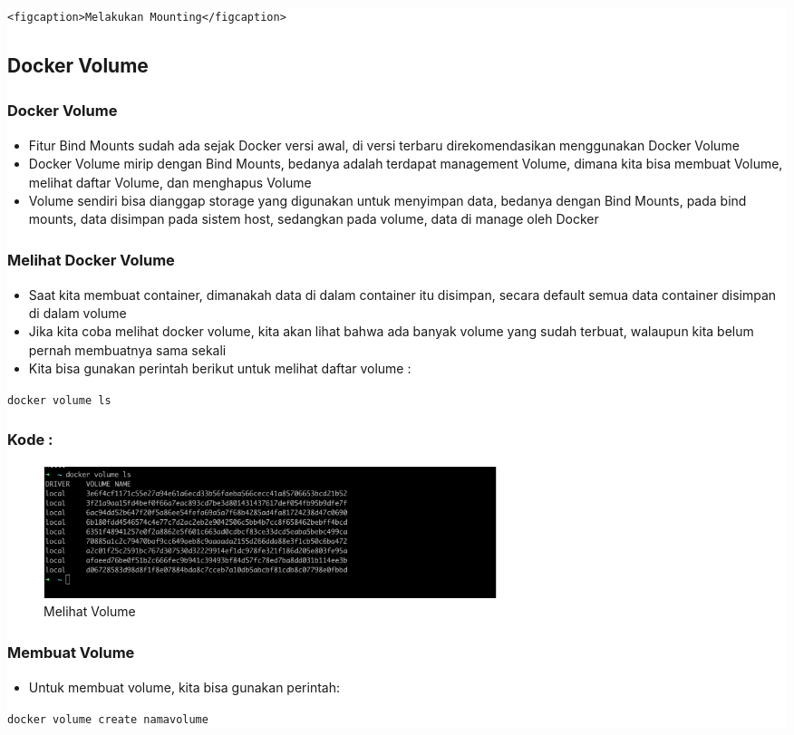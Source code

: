     <figcaption>Melakukan Mounting</figcaption>
</figure>

## Docker Volume

### Docker Volume

-   Fitur Bind Mounts sudah ada sejak Docker versi awal, di versi terbaru direkomendasikan menggunakan Docker Volume
-   Docker Volume mirip dengan Bind Mounts, bedanya adalah terdapat management Volume, dimana kita bisa membuat Volume, melihat daftar Volume, dan menghapus Volume
-   Volume sendiri bisa dianggap storage yang digunakan untuk menyimpan data, bedanya dengan Bind Mounts, pada bind mounts, data disimpan pada sistem host, sedangkan pada volume, data di manage oleh Docker

### Melihat Docker Volume

-   Saat kita membuat container, dimanakah data di dalam container itu disimpan, secara default semua data container disimpan di dalam volume
-   Jika kita coba melihat docker volume, kita akan lihat bahwa ada banyak volume yang sudah terbuat, walaupun kita belum pernah membuatnya sama sekali
-   Kita bisa gunakan perintah berikut untuk melihat daftar volume :

```bash
docker volume ls
```

### Kode :

<figure>
    <img src="image-20.png" alt="Melihat Volume" width="500">
    <figcaption>Melihat Volume</figcaption>
</figure>

### Membuat Volume

-   Untuk membuat volume, kita bisa gunakan perintah:

```bash
docker volume create namavolume
```
